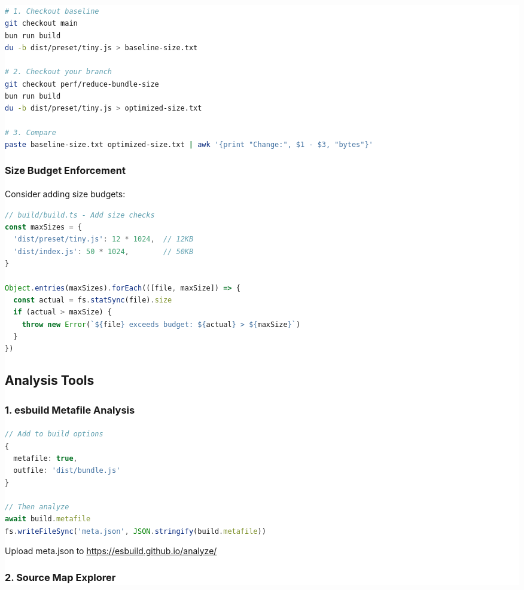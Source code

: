 ```bash
# 1. Checkout baseline
git checkout main
bun run build
du -b dist/preset/tiny.js > baseline-size.txt

# 2. Checkout your branch
git checkout perf/reduce-bundle-size
bun run build
du -b dist/preset/tiny.js > optimized-size.txt

# 3. Compare
paste baseline-size.txt optimized-size.txt | awk '{print "Change:", $1 - $3, "bytes"}'
```

### Size Budget Enforcement

Consider adding size budgets:

```typescript
// build/build.ts - Add size checks
const maxSizes = {
  'dist/preset/tiny.js': 12 * 1024,  // 12KB
  'dist/index.js': 50 * 1024,        // 50KB
}

Object.entries(maxSizes).forEach(([file, maxSize]) => {
  const actual = fs.statSync(file).size
  if (actual > maxSize) {
    throw new Error(`${file} exceeds budget: ${actual} > ${maxSize}`)
  }
})
```

## Analysis Tools

### 1. esbuild Metafile Analysis

```typescript
// Add to build options
{
  metafile: true,
  outfile: 'dist/bundle.js'
}

// Then analyze
await build.metafile
fs.writeFileSync('meta.json', JSON.stringify(build.metafile))
```

Upload meta.json to https://esbuild.github.io/analyze/

### 2. Source Map Explorer
